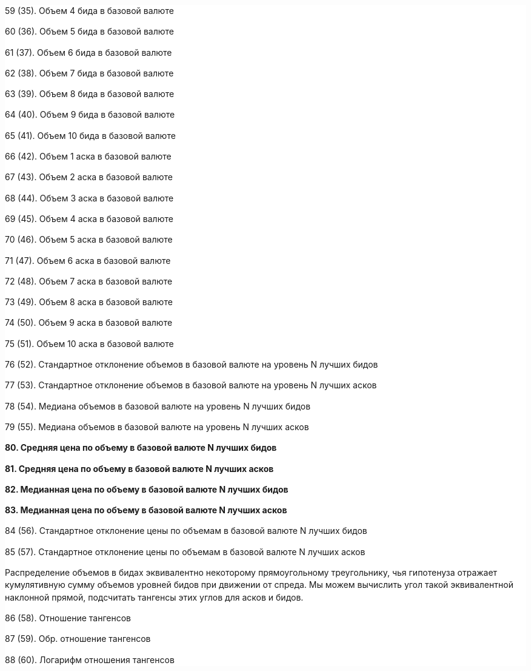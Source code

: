59 (35). Объем 4 бида в базовой валюте

60 (36). Объем 5 бида в базовой валюте

61 (37). Объем 6 бида в базовой валюте

62 (38). Объем 7 бида в базовой валюте

63 (39). Объем 8 бида в базовой валюте

64 (40). Объем 9 бида в базовой валюте

65 (41). Объем 10 бида в базовой валюте

66 (42). Объем 1 аска в базовой валюте

67 (43). Объем 2 аска в базовой валюте

68 (44). Объем 3 аска в базовой валюте

69 (45). Объем 4 аска в базовой валюте

70 (46). Объем 5 аска в базовой валюте

71 (47). Объем 6 аска в базовой валюте

72 (48). Объем 7 аска в базовой валюте

73 (49). Объем 8 аска в базовой валюте

74 (50). Объем 9 аска в базовой валюте

75 (51). Объем 10 аска в базовой валюте

76 (52). Стандартное отклонение объемов в базовой валюте на уровень N лучших бидов

77 (53). Стандартное отклонение объемов в базовой валюте на уровень N лучших асков

78 (54). Медиана объемов в базовой валюте на уровень N лучших бидов

79 (55). Медиана объемов в базовой валюте на уровень N лучших асков 

**80. Средняя цена по объему в базовой валюте N лучших бидов**

**81. Средняя цена по объему в базовой валюте N лучших асков**

**82. Медианная цена по объему в базовой валюте N лучших бидов**

**83. Медианная цена по объему в базовой валюте N лучших асков**

84 (56). Стандартное отклонение цены по объемам в базовой валюте N лучших бидов

85 (57). Стандартное отклонение цены по объемам в базовой валюте N лучших асков


Распределение объемов в бидах эквивалентно некоторому прямоугольному треугольнику, чья гипотенуза отражает кумулятивную сумму объемов уровней бидов при движении от спреда. Мы можем вычислить угол такой эквивалентной наклонной прямой, подсчитать тангенсы этих углов для асков и бидов.

86 (58). Отношение тангенсов

87 (59). Обр. отношение тангенсов

88 (60). Логарифм отношения тангенсов
